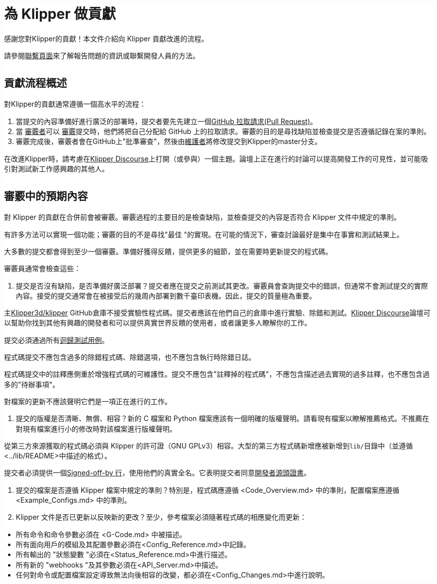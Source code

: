 # 為 Klipper 做貢獻

感謝您對Klipper的貢獻！本文件介紹向 Klipper 貢獻改進的流程。

請參閱[聯繫頁面](Contact.md)來了解報告問題的資訊或聯繫開發人員的方法。

## 貢獻流程概述

對Klipper的貢獻通常遵循一個高水平的流程：

1. 當提交的內容準備好進行廣泛的部署時，提交者要先先建立一個[GitHub 拉取請求(Pull Request)](https://github.com/Klipper3d/klipper/pulls)。
1. 當 [審覈者](#reviewers)可以 [審覈](#what-to-expect-in-a-review)提交時，他們將把自己分配給 GitHub 上的拉取請求。審覈的目的是尋找缺陷並檢查提交是否遵循記錄在案的準則。
1. 審覈完成後，審覈者會在GitHub上"批準審查"，然後由[維護者](#reviewers)將修改提交到Klipper的master分支。

在改進Klipper時，請考慮在[Klipper Discourse](Contact.md)上打開（或參與）一個主題。論壇上正在進行的討論可以提高開發工作的可見性，並可能吸引對測試新工作感興趣的其他人。

## 審覈中的預期內容

對 Klipper 的貢獻在合併前會被審覈。審覈過程的主要目的是檢查缺陷，並檢查提交的內容是否符合 Klipper 文件中規定的準則。

有許多方法可以實現一個功能；審覈的目的不是尋找"最佳 "的實現。在可能的情況下，審查討論最好是集中在事實和測試結果上。

大多數的提交都會得到至少一個審覈。準備好獲得反饋，提供更多的細節，並在需要時更新提交的程式碼。

審覈員通常會檢查這些：


   1. 提交是否沒有缺陷，是否準備好廣泛部署？提交者應在提交之前測試其更改。審覈員會查詢提交中的錯誤，但通常不會測試提交的實際內容。接受的提交通常會在被接受后的幾周內部署到數千臺印表機。因此，提交的質量極為重要。

   主[Klipper3d/klipper](https://github.com/Klipper3d/klipper) GitHub倉庫不接受實驗性程式碼。提交者應該在他們自己的倉庫中進行實驗、除錯和測試。[Klipper Discourse](Contact.md)論壇可以幫助你找到其他有興趣的開發者和可以提供真實世界反饋的使用者，或者讓更多人瞭解你的工作。

   提交必須通過所有[迴歸測試用例](Debugging.md)。

   程式碼提交不應包含過多的除錯程式碼、除錯選項，也不應包含執行時除錯日誌。

   程式碼提交中的註釋應側重於增強程式碼的可維護性。提交不應包含"註釋掉的程式碼"，不應包含描述過去實現的過多註釋，也不應包含過多的"待辦事項"。

   對檔案的更新不應該聲明它們是一項正在進行的工作。

   1. 提交的版權是否清晰、無償、相容？新的 C 檔案和 Python 檔案應該有一個明確的版權聲明。請看現有檔案以瞭解推薦格式。不推薦在對現有檔案進行小的修改時對該檔案進行版權聲明。

   從第三方來源獲取的程式碼必須與 Klipper 的許可證（GNU GPLv3）相容。大型的第三方程式碼新增應被新增到`lib/`目錄中（並遵循 <../lib/README>中描述的格式）。

   提交者必須提供一個[Signed-off-by 行](#format-of-commit-messages)，使用他們的真實全名。它表明提交者同意[開發者源頭證書](developer-certificate-of-origin)。

   1. 提交的檔案是否遵循 Klipper 檔案中規定的準則？特別是，程式碼應遵循 <Code_Overview.md> 中的準則，配置檔案應遵循 <Example_Configs.md> 中的準則。

   1. Klipper 文件是否已更新以反映新的更改？至少，參考檔案必須隨著程式碼的相應變化而更新：

   * 所有命令和命令參數必須在 <G-Code.md> 中被描述。
   * 所有面向用戶的模組及其配置參數必須在<Config_Reference.md>中記錄。
   * 所有輸出的 "狀態變數 "必須在<Status_Reference.md>中進行描述。
   * 所有新的 "webhooks "及其參數必須在<API_Server.md>中描述。
   * 任何對命令或配置檔案設定導致無法向後相容的改變，都必須在<Config_Changes.md>中進行說明。
